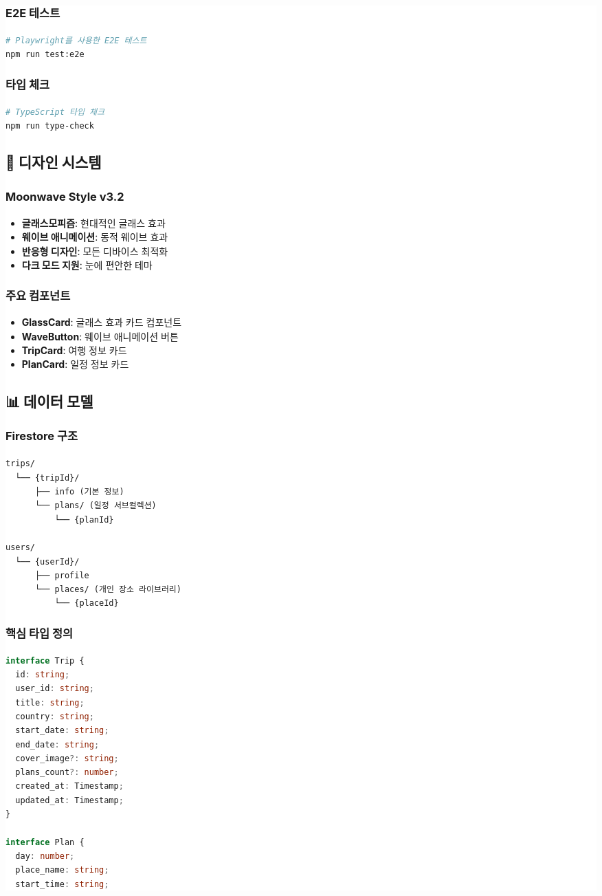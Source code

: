 ### E2E 테스트
```bash
# Playwright를 사용한 E2E 테스트
npm run test:e2e
```

### 타입 체크
```bash
# TypeScript 타입 체크
npm run type-check
```

## 🎨 디자인 시스템

### Moonwave Style v3.2
- **글래스모피즘**: 현대적인 글래스 효과
- **웨이브 애니메이션**: 동적 웨이브 효과
- **반응형 디자인**: 모든 디바이스 최적화
- **다크 모드 지원**: 눈에 편안한 테마

### 주요 컴포넌트
- **GlassCard**: 글래스 효과 카드 컴포넌트
- **WaveButton**: 웨이브 애니메이션 버튼
- **TripCard**: 여행 정보 카드
- **PlanCard**: 일정 정보 카드

## 📊 데이터 모델

### Firestore 구조
```
trips/
  └── {tripId}/
      ├── info (기본 정보)
      └── plans/ (일정 서브컬렉션)
          └── {planId}

users/
  └── {userId}/
      ├── profile
      └── places/ (개인 장소 라이브러리)
          └── {placeId}
```

### 핵심 타입 정의
```typescript
interface Trip {
  id: string;
  user_id: string;
  title: string;
  country: string;
  start_date: string;
  end_date: string;
  cover_image?: string;
  plans_count?: number;
  created_at: Timestamp;
  updated_at: Timestamp;
}

interface Plan {
  day: number;
  place_name: string;
  start_time: string;
```